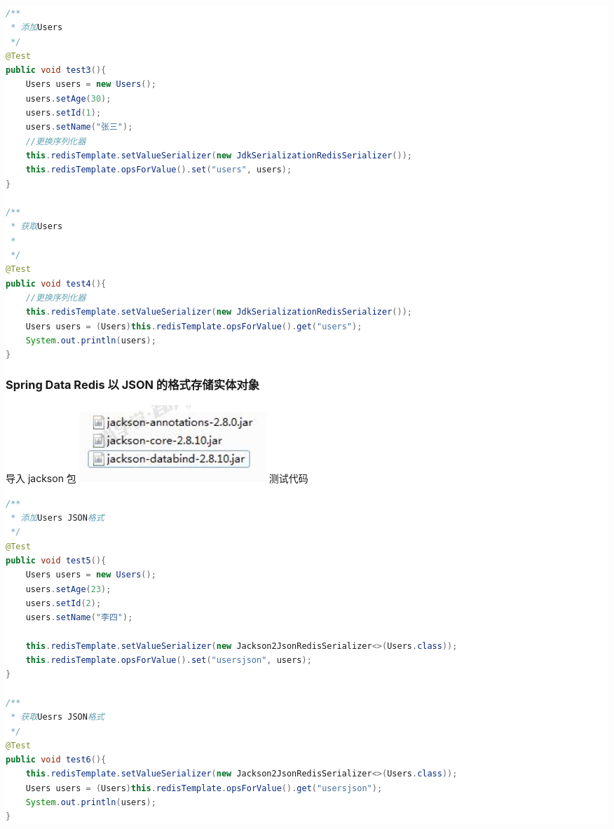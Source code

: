 ```java
/**
 * 添加Users
 */
@Test
public void test3(){
    Users users = new Users();
    users.setAge(30);
    users.setId(1);
    users.setName("张三");
    //更换序列化器
    this.redisTemplate.setValueSerializer(new JdkSerializationRedisSerializer());
    this.redisTemplate.opsForValue().set("users", users);
}

/**
 * 获取Users
 * 
 */
@Test
public void test4(){
    //更换序列化器
    this.redisTemplate.setValueSerializer(new JdkSerializationRedisSerializer());
    Users users = (Users)this.redisTemplate.opsForValue().get("users");
    System.out.println(users);
}
```

### Spring Data Redis 以 JSON 的格式存储实体对象
导入 jackson 包
![](assets/markdown-img-paste-20200203123543790.png)
测试代码
```java
/**
 * 添加Users JSON格式
 */
@Test
public void test5(){
    Users users = new Users();
    users.setAge(23);
    users.setId(2);
    users.setName("李四");
    
    this.redisTemplate.setValueSerializer(new Jackson2JsonRedisSerializer<>(Users.class));
    this.redisTemplate.opsForValue().set("usersjson", users);
}

/**
 * 获取Uesrs JSON格式
 */
@Test
public void test6(){
    this.redisTemplate.setValueSerializer(new Jackson2JsonRedisSerializer<>(Users.class));
    Users users = (Users)this.redisTemplate.opsForValue().get("usersjson");
    System.out.println(users);
}
```
